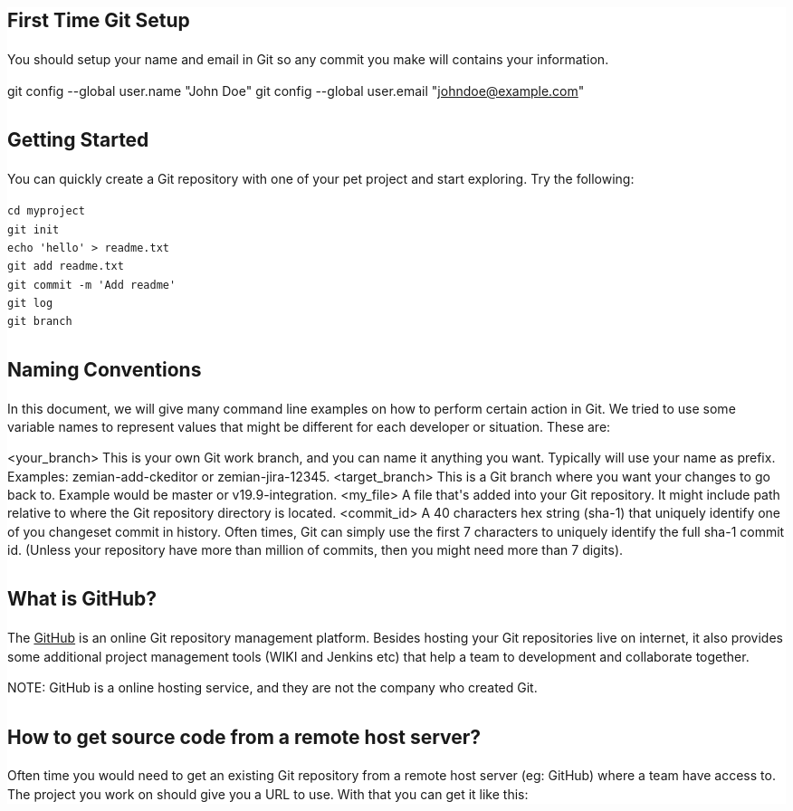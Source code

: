 ## First Time Git Setup

You should setup your name and email in Git so any commit you make will contains your information.

git config --global user.name "John Doe"
git config --global user.email "johndoe@example.com"

## Getting Started
You can quickly create a Git repository with one of your pet project and start exploring. Try the following:

```
cd myproject
git init
echo 'hello' > readme.txt
git add readme.txt
git commit -m 'Add readme'
git log
git branch
```

## Naming Conventions
In this document, we will give many command line examples on how to perform certain action in Git. We tried to use some variable names to represent values that might be different for each developer or situation. These are:

<your_branch> This is your own Git work branch, and you can name it anything you want. Typically will use your name as prefix. Examples: zemian-add-ckeditor or zemian-jira-12345.
<target_branch> This is a Git branch where you want your changes to go back to. Example would be master or v19.9-integration.
<my_file> A file that's added into your Git repository. It might include path relative to where the Git repository directory is located.
<commit_id> A 40 characters hex string (sha-1) that uniquely identify one of you changeset commit in history. Often times, Git can simply use the first 7 characters to uniquely identify the full sha-1 commit id. (Unless your repository have more than million of commits, then you might need more than 7 digits).


## What is GitHub?

The [GitHub](https://github.com/) is an online Git repository management platform. Besides hosting your Git repositories live on internet, it also provides some additional project management tools (WIKI and Jenkins etc) that help a team to development and collaborate together.

NOTE: GitHub is a online hosting service, and they are not the company who created Git.

## How to get source code from a remote host server?

Often time you would need to get an existing Git repository from a remote host server (eg: GitHub) where a team have access to. The project you work on should give you a URL to use. With that you can get it like this:
